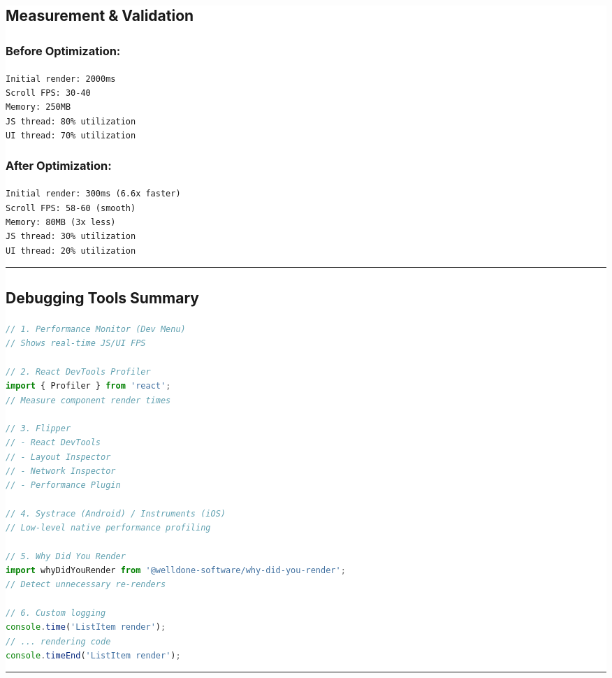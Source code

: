 
## **Measurement & Validation**

### **Before Optimization:**
```
Initial render: 2000ms
Scroll FPS: 30-40
Memory: 250MB
JS thread: 80% utilization
UI thread: 70% utilization
```

### **After Optimization:**
```
Initial render: 300ms (6.6x faster)
Scroll FPS: 58-60 (smooth)
Memory: 80MB (3x less)
JS thread: 30% utilization
UI thread: 20% utilization
```

---

## **Debugging Tools Summary**

```javascript
// 1. Performance Monitor (Dev Menu)
// Shows real-time JS/UI FPS

// 2. React DevTools Profiler
import { Profiler } from 'react';
// Measure component render times

// 3. Flipper
// - React DevTools
// - Layout Inspector
// - Network Inspector
// - Performance Plugin

// 4. Systrace (Android) / Instruments (iOS)
// Low-level native performance profiling

// 5. Why Did You Render
import whyDidYouRender from '@welldone-software/why-did-you-render';
// Detect unnecessary re-renders

// 6. Custom logging
console.time('ListItem render');
// ... rendering code
console.timeEnd('ListItem render');
```

---